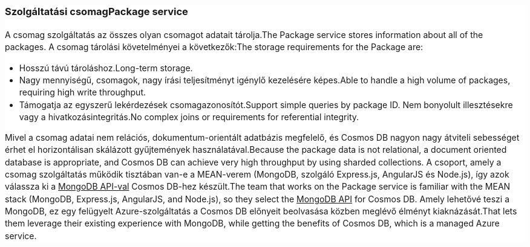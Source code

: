 ### <a name="package-service"></a><span data-ttu-id="6a6ee-196">Szolgáltatási csomag</span><span class="sxs-lookup"><span data-stu-id="6a6ee-196">Package service</span></span>

<span data-ttu-id="6a6ee-197">A csomag szolgáltatás az összes olyan csomagot adatait tárolja.</span><span class="sxs-lookup"><span data-stu-id="6a6ee-197">The Package service stores information about all of the packages.</span></span> <span data-ttu-id="6a6ee-198">A csomag tárolási követelményei a következők:</span><span class="sxs-lookup"><span data-stu-id="6a6ee-198">The storage requirements for the Package are:</span></span>

- <span data-ttu-id="6a6ee-199">Hosszú távú tároláshoz.</span><span class="sxs-lookup"><span data-stu-id="6a6ee-199">Long-term storage.</span></span>
- <span data-ttu-id="6a6ee-200">Nagy mennyiségű, csomagok, nagy írási teljesítményt igénylő kezelésére képes.</span><span class="sxs-lookup"><span data-stu-id="6a6ee-200">Able to handle a high volume of packages, requiring high write throughput.</span></span>
- <span data-ttu-id="6a6ee-201">Támogatja az egyszerű lekérdezések csomagazonosítót.</span><span class="sxs-lookup"><span data-stu-id="6a6ee-201">Support simple queries by package ID.</span></span> <span data-ttu-id="6a6ee-202">Nem bonyolult illesztésekre vagy a hivatkozásintegritás.</span><span class="sxs-lookup"><span data-stu-id="6a6ee-202">No complex joins or requirements for referential integrity.</span></span>

<span data-ttu-id="6a6ee-203">Mivel a csomag adatai nem relációs, dokumentum-orientált adatbázis megfelelő, és Cosmos DB nagyon nagy átviteli sebességet érhet el horizontálisan skálázott gyűjtemények használatával.</span><span class="sxs-lookup"><span data-stu-id="6a6ee-203">Because the package data is not relational, a document oriented database is appropriate, and Cosmos DB can achieve very high throughput by using sharded collections.</span></span> <span data-ttu-id="6a6ee-204">A csoport, amely a csomag szolgáltatás működik tisztában van-e a MEAN-verem (MongoDB, szolgáló Express.js, AngularJS és Node.js), így azok válassza ki a [MongoDB API-val](/azure/cosmos-db/mongodb-introduction) Cosmos DB-hez készült.</span><span class="sxs-lookup"><span data-stu-id="6a6ee-204">The team that works on the Package service is familiar with the MEAN stack (MongoDB, Express.js, AngularJS, and Node.js), so they select the [MongoDB API](/azure/cosmos-db/mongodb-introduction) for Cosmos DB.</span></span> <span data-ttu-id="6a6ee-205">Amely lehetővé teszi a MongoDB, ez egy felügyelt Azure-szolgáltatás a Cosmos DB előnyeit beolvasása közben meglévő élményt kiaknázását.</span><span class="sxs-lookup"><span data-stu-id="6a6ee-205">That lets them leverage their existing experience with MongoDB, while getting the benefits of Cosmos DB, which is a managed Azure service.</span></span>
